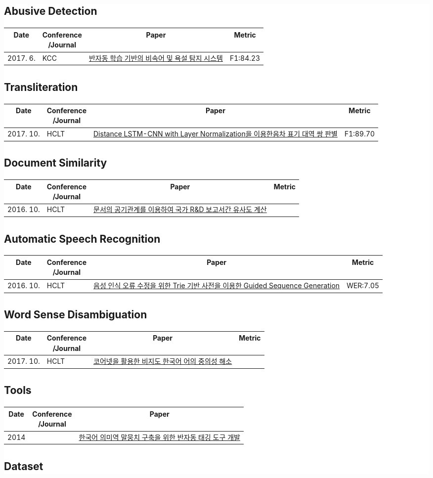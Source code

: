 

## Abusive Detection

| Date     | Conference<br />/Journal | Paper                                    | Metric   |
| -------- | ------------------------ | ---------------------------------------- | -------- |
| 2017. 6. | KCC                      | [반자동 학습 기반의 비속어 및 욕설 탐지 시스템](http://www.dbpia.co.kr/Journal/ArticleDetail/NODE07207189) | F1:84.23 |



## Transliteration

| Date      | Conference<br />/Journal | Paper                                    | Metric   |
| --------- | ------------------------ | ---------------------------------------- | -------- |
| 2017. 10. | HCLT                     | [Distance LSTM-CNN with Layer Normalization을 이용한음차 표기 대역 쌍 판별](http://blog.naver.com/PostView.nhn?blogId=naver_search&logNo=221123989668) | F1:89.70 |



## Document Similarity

| Date      | Conference<br />/Journal | Paper                                    | Metric |
| --------- | ------------------------ | ---------------------------------------- | ------ |
| 2016. 10. | HCLT                     | [문서의 공기관계를 이용하여 국가 R&D 보고서간 유사도 계산](https://docs.google.com/viewer?a=v&pid=sites&srcid=ZGVmYXVsdGRvbWFpbnwyMDE2aGNsdHxneDoxNDg5YjhlZmJjMzEyNzNk) |        |



## Automatic Speech Recognition

| Date      | Conference<br />/Journal | Paper                                    | Metric   |
| --------- | ------------------------ | ---------------------------------------- | -------- |
| 2016. 10. | HCLT                     | [음성 인식 오류 수정을 위한 Trie 기반 사전을 이용한 Guided Sequence Generation](https://docs.google.com/viewer?a=v&pid=sites&srcid=ZGVmYXVsdGRvbWFpbnwyMDE2aGNsdHxneDoyNGMxYzExM2VmN2YzNWE5) | WER:7.05 |



## Word Sense Disambiguation

| Date      | Conference<br />/Journal | Paper                                    | Metric |
| --------- | ------------------------ | ---------------------------------------- | ------ |
| 2017. 10. | HCLT                     | [코어넷을 활용한 비지도 한국어 어의 중의성 해소](http://semanticweb.kaist.ac.kr/home/images/3/33/%EC%BD%94%EC%96%B4%EB%84%B7%EC%9D%84_%ED%99%9C%EC%9A%A9%ED%95%9C_%EB%B9%84%EC%A7%80%EB%8F%84_%ED%95%9C%EA%B5%AD%EC%96%B4_%EC%96%B4%EC%9D%98_%EC%A4%91%EC%9D%98%EC%84%B1_%ED%95%B4%EC%86%8C.pdf) |        |



## Tools

| Date | Conference<br />/Journal | Paper                                    |
| ---- | ------------------------ | ---------------------------------------- |
| 2014 |                          | [한국어 의미역 말뭉치 구축을 위한 반자동 태깅 도구 개발](http://www.dbpia.co.kr/Journal/ArticleDetail/NODE02444107) |



## Dataset
